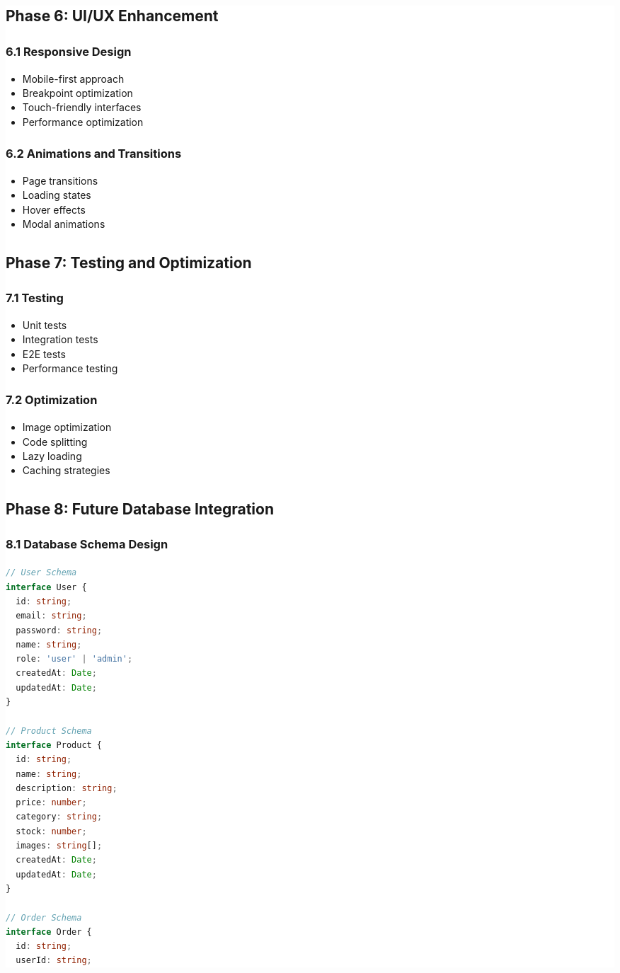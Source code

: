 ## Phase 6: UI/UX Enhancement

### 6.1 Responsive Design
- Mobile-first approach
- Breakpoint optimization
- Touch-friendly interfaces
- Performance optimization

### 6.2 Animations and Transitions
- Page transitions
- Loading states
- Hover effects
- Modal animations

## Phase 7: Testing and Optimization

### 7.1 Testing
- Unit tests
- Integration tests
- E2E tests
- Performance testing

### 7.2 Optimization
- Image optimization
- Code splitting
- Lazy loading
- Caching strategies

## Phase 8: Future Database Integration

### 8.1 Database Schema Design
```typescript
// User Schema
interface User {
  id: string;
  email: string;
  password: string;
  name: string;
  role: 'user' | 'admin';
  createdAt: Date;
  updatedAt: Date;
}

// Product Schema
interface Product {
  id: string;
  name: string;
  description: string;
  price: number;
  category: string;
  stock: number;
  images: string[];
  createdAt: Date;
  updatedAt: Date;
}

// Order Schema
interface Order {
  id: string;
  userId: string;
```